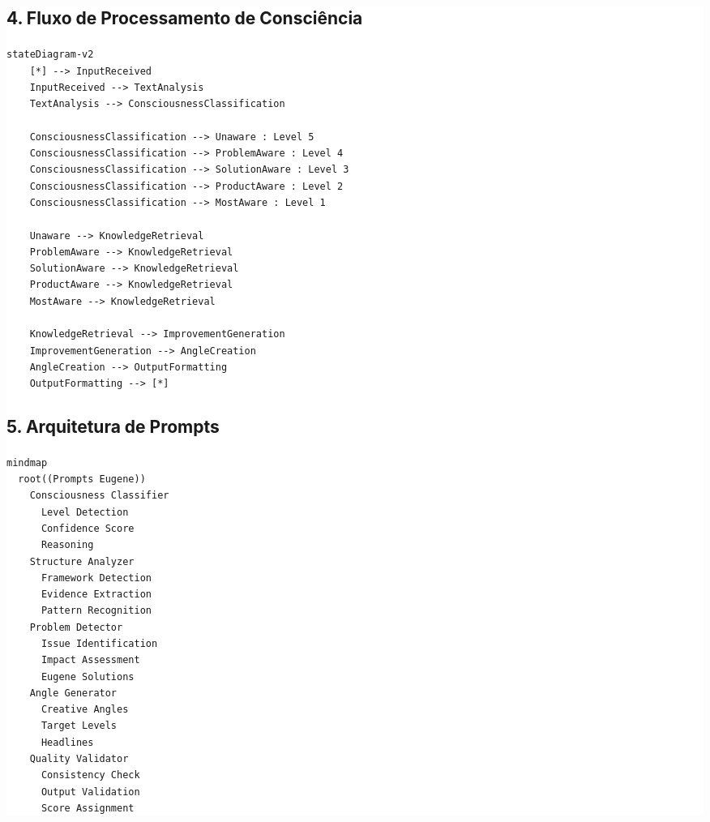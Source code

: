 ## 4. Fluxo de Processamento de Consciência

```mermaid
stateDiagram-v2
    [*] --> InputReceived
    InputReceived --> TextAnalysis
    TextAnalysis --> ConsciousnessClassification
    
    ConsciousnessClassification --> Unaware : Level 5
    ConsciousnessClassification --> ProblemAware : Level 4
    ConsciousnessClassification --> SolutionAware : Level 3
    ConsciousnessClassification --> ProductAware : Level 2
    ConsciousnessClassification --> MostAware : Level 1
    
    Unaware --> KnowledgeRetrieval
    ProblemAware --> KnowledgeRetrieval
    SolutionAware --> KnowledgeRetrieval
    ProductAware --> KnowledgeRetrieval
    MostAware --> KnowledgeRetrieval
    
    KnowledgeRetrieval --> ImprovementGeneration
    ImprovementGeneration --> AngleCreation
    AngleCreation --> OutputFormatting
    OutputFormatting --> [*]
```

## 5. Arquitetura de Prompts

```mermaid
mindmap
  root((Prompts Eugene))
    Consciousness Classifier
      Level Detection
      Confidence Score
      Reasoning
    Structure Analyzer
      Framework Detection
      Evidence Extraction
      Pattern Recognition
    Problem Detector
      Issue Identification
      Impact Assessment
      Eugene Solutions
    Angle Generator
      Creative Angles
      Target Levels
      Headlines
    Quality Validator
      Consistency Check
      Output Validation
      Score Assignment
```
